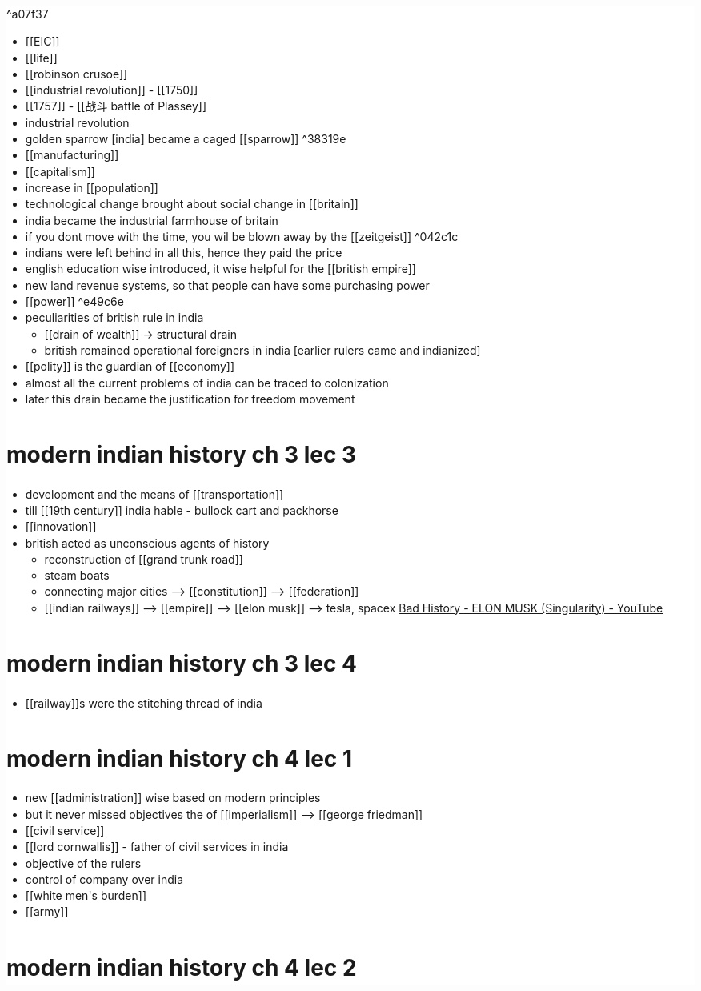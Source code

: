 ^a07f37
- [[EIC]]
- [[life]]
- [[robinson crusoe]]
- [[industrial revolution]] - [[1750]]
- [[1757]] - [[战斗 battle of Plassey]]
- industrial revolution
- golden sparrow [india] became a caged [[sparrow]] ^38319e
- [[manufacturing]]
- [[capitalism]]
- increase in [[population]]
- technological change brought about social change in [[britain]]
- india became the industrial farmhouse of britain
- if you dont move with the time, you wil be blown away by the [[zeitgeist]] ^042c1c
- indians were left behind in all this, hence they paid the price
- english education wise introduced, it wise helpful for the [[british empire]]
- new land revenue systems, so that people can have some purchasing power
- [[power]] ^e49c6e
- peculiarities of british rule in india
	- [[drain of wealth]] -> structural drain
	- british remained operational foreigners in india [earlier rulers came and indianized]
- [[polity]] is the guardian of [[economy]]
- almost all the current problems of india can be traced to colonization
- later this drain became the justification for freedom movement
# modern indian history ch 3 lec 3
- development and the means of [[transportation]]
- till [[19th century]] india hable - bullock cart and packhorse
- [[innovation]]
- british acted as unconscious agents of history
	- reconstruction of [[grand trunk road]]
	- steam boats
	- connecting major cities  --> [[constitution]] --> [[federation]]
	- [[indian railways]] --> [[empire]] --> [[elon musk]] --> tesla, spacex [Bad History - ELON MUSK (Singularity) - YouTube](https://www.youtube.com/watch?v=dDakzFJfZ4c)
# modern indian history ch 3 lec 4
- [[railway]]s were the stitching thread of india
# modern indian history ch 4 lec 1
- new [[administration]] wise based on modern principles
- but it never missed objectives the of [[imperialism]] --> [[george friedman]]
- [[civil service]]
- [[lord cornwallis]] - father of civil services in india
- objective of the rulers
- control of company over india
- [[white men's burden]]
- [[army]]
# modern indian history ch 4 lec 2
